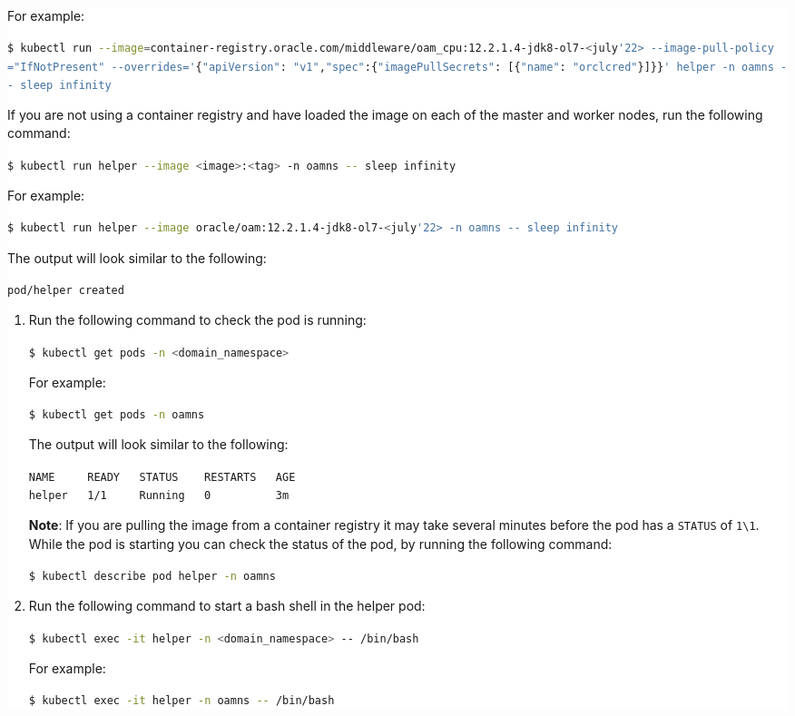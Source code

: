    For example:
	
   ```bash
   $ kubectl run --image=container-registry.oracle.com/middleware/oam_cpu:12.2.1.4-jdk8-ol7-<july'22> --image-pull-policy="IfNotPresent" --overrides='{"apiVersion": "v1","spec":{"imagePullSecrets": [{"name": "orclcred"}]}}' helper -n oamns -- sleep infinity
   ```
   
   If you are not using a container registry and have loaded the image on each of the master and worker nodes, run the following command:
   
   ```bash
   $ kubectl run helper --image <image>:<tag> -n oamns -- sleep infinity
   ```
   
   For example:
   
   ```bash
   $ kubectl run helper --image oracle/oam:12.2.1.4-jdk8-ol7-<july'22> -n oamns -- sleep infinity
   ```
   
   The output will look similar to the following:
	
   ```
   pod/helper created
   ```

1. Run the following command to check the pod is running:

   ```bash
   $ kubectl get pods -n <domain_namespace>
   ```
	
   For example:
	
   ```bash
   $ kubectl get pods -n oamns
   ```
	
   The output will look similar to the following:
	
   ```
   NAME     READY   STATUS    RESTARTS   AGE
   helper   1/1     Running   0          3m
   ```
   
   **Note**: If you are pulling the image from a container registry it may take several minutes before the pod has a `STATUS` of `1\1`. While the pod is starting you can check the status of the pod, by running the following command:
   
   ```bash
   $ kubectl describe pod helper -n oamns
   ```
	
1. Run the following command to start a bash shell in the helper pod:

   ```bash
   $ kubectl exec -it helper -n <domain_namespace> -- /bin/bash
   ```
	
   For example:
	
   ```bash
   $ kubectl exec -it helper -n oamns -- /bin/bash
   ```
	
